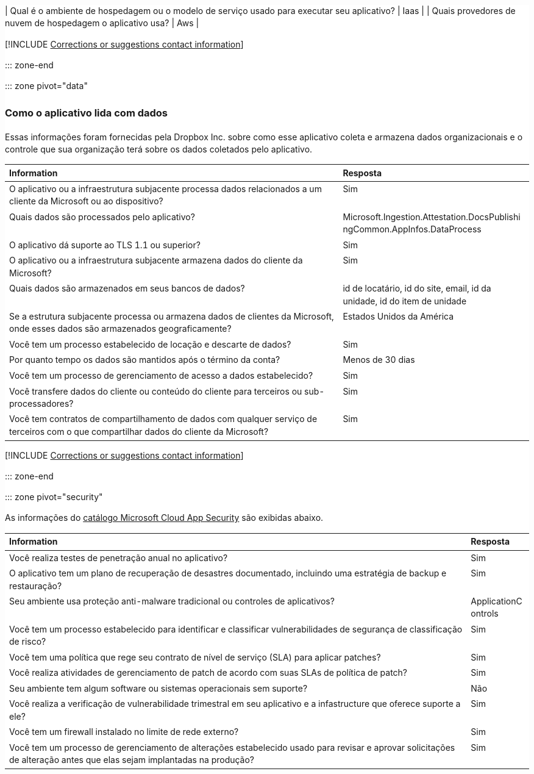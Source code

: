 | Qual é o ambiente de hospedagem ou o modelo de serviço usado para executar seu aplicativo? | Iaas |
| Quais provedores de nuvem de hospedagem o aplicativo usa? | Aws |

 [!INCLUDE [Corrections or suggestions contact information](../includes/corrections-or-suggestions.md)]

::: zone-end

::: zone pivot="data"

### <a name="how-the-app-handles-data"></a>Como o aplicativo lida com dados

Essas informações foram fornecidas pela Dropbox Inc. sobre como esse aplicativo coleta e armazena dados organizacionais e o controle que sua organização terá sobre os dados coletados pelo aplicativo.

| **Information** | **Resposta** |
|:----------------|:-------------|
| O aplicativo ou a infraestrutura subjacente processa dados relacionados a um cliente da Microsoft ou ao dispositivo? | Sim |
| Quais dados são processados pelo aplicativo? | Microsoft.Ingestion.Attestation.DocsPublishingCommon.AppInfos.DataProcess |
| O aplicativo dá suporte ao TLS 1.1 ou superior? | Sim |
| O aplicativo ou a infraestrutura subjacente armazena dados do cliente da Microsoft? | Sim |
| Quais dados são armazenados em seus bancos de dados? | id de locatário, id do site, email, id da unidade, id do item de unidade |
| Se a estrutura subjacente processa ou armazena dados de clientes da Microsoft, onde esses dados são armazenados geograficamente? | Estados Unidos da América |
| Você tem um processo estabelecido de locação e descarte de dados? | Sim |
| Por quanto tempo os dados são mantidos após o término da conta? | Menos de 30 dias |
| Você tem um processo de gerenciamento de acesso a dados estabelecido? | Sim |
| Você transfere dados do cliente ou conteúdo do cliente para terceiros ou sub-processadores? | Sim |
| Você tem contratos de compartilhamento de dados com qualquer serviço de terceiros com o que compartilhar dados do cliente da Microsoft? | Sim |

[!INCLUDE [Corrections or suggestions contact information](../includes/corrections-or-suggestions.md)]

::: zone-end

::: zone pivot="security"

As informações do [catálogo Microsoft Cloud App Security](https://www.microsoft.com/enterprise-mobility-security/cloud-app-security) são exibidas abaixo.

| **Information** | **Resposta** |
|:----------------|:-------------|
| Você realiza testes de penetração anual no aplicativo? | Sim |
| O aplicativo tem um plano de recuperação de desastres documentado, incluindo uma estratégia de backup e restauração? | Sim |
| Seu ambiente usa proteção anti-malware tradicional ou controles de aplicativos? | ApplicationControls |
| Você tem um processo estabelecido para identificar e classificar vulnerabilidades de segurança de classificação de risco? | Sim |
| Você tem uma política que rege seu contrato de nível de serviço (SLA) para aplicar patches? | Sim |
| Você realiza atividades de gerenciamento de patch de acordo com suas SLAs de política de patch? | Sim |
| Seu ambiente tem algum software ou sistemas operacionais sem suporte? | Não |
| Você realiza a verificação de vulnerabilidade trimestral em seu aplicativo e a infastructure que oferece suporte a ele? | Sim |
| Você tem um firewall instalado no limite de rede externo? | Sim |
| Você tem um processo de gerenciamento de alterações estabelecido usado para revisar e aprovar solicitações de alteração antes que elas sejam implantadas na produção? | Sim |
